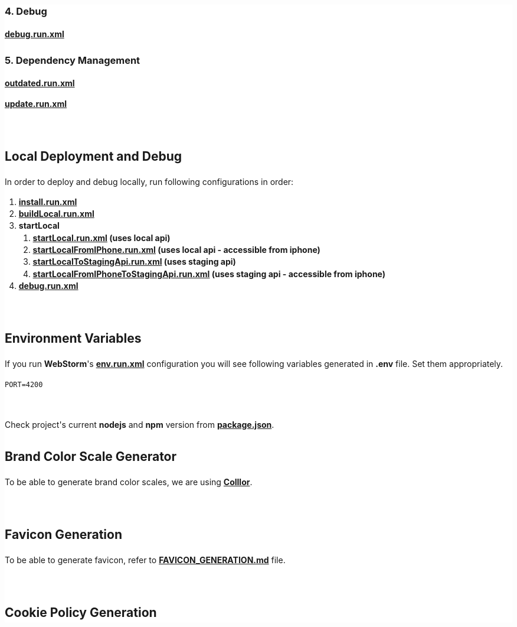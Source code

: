 ### 4. Debug

**[debug.run.xml](.run/debug.run.xml)**

### 5. Dependency Management

**[outdated.run.xml](.run/outdated.run.xml)**

**[update.run.xml](.run/update.run.xml)**

<br/>

## Local Deployment and Debug

In order to deploy and debug locally, run following configurations in order:

1. **[install.run.xml](.run/install.run.xml)**
2. **[buildLocal.run.xml](.run/buildLocal.run.xml)**
3. **startLocal**
    1. **[startLocal.run.xml](.run/startLocal.run.xml) (uses local api)**
    2. **[startLocalFromIPhone.run.xml](.run/startLocalFromIPhone.run.xml) (uses local api - accessible from iphone)**
    3. **[startLocalToStagingApi.run.xml](.run/startLocalToStagingApi.run.xml) (uses staging api)**
    4. **[startLocalFromIPhoneToStagingApi.run.xml](.run/startLocalFromIPhoneToStagingApi.run.xml) (uses staging api - accessible from iphone)**
4. **[debug.run.xml](.run/debug.run.xml)**

<br/>

## Environment Variables

If you run **WebStorm**'s **[env.run.xml](.run/env.run.xml)** configuration you will see following variables generated in **.env** file. Set them appropriately.

```applescript
PORT=4200
```

<br/>

Check project's current **nodejs** and **npm** version from **[package.json](package.json)**.

## Brand Color Scale Generator

To be able to generate brand color scales, we are using **[Colllor](http://colllor.com)**.

<br/>

## Favicon Generation

To be able to generate favicon, refer to **[FAVICON_GENERATION.md](FAVICON_GENERATION.md)** file.

<br/>

## Cookie Policy Generation
